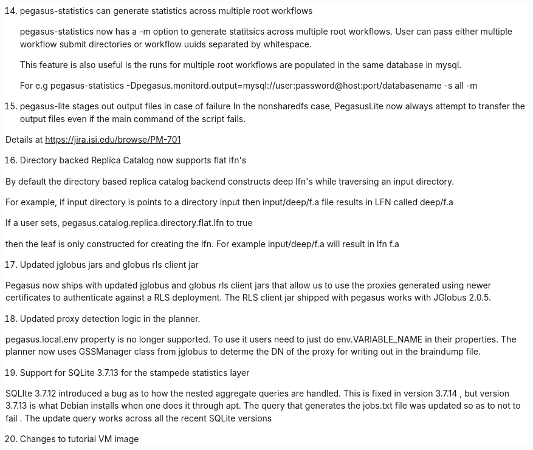 14) pegasus-statistics can generate statistics across multiple root
workflows

    pegasus-statistics now has a -m option to generate statitsics
    across multiple root workflows. User can pass either multiple
    workflow submit directories or workflow uuids separated by
    whitespace. 

    This feature is also useful is the runs for multiple root
    workflows are populated in the same database in mysql. 

    For e.g
    pegasus-statistics -Dpegasus.monitord.output=mysql://user:password@host:port/databasename  -s all -m 


15) pegasus-lite stages out output files in case of failure 
   In the nonsharedfs case, PegasusLite now always attempt to
   transfer the output files even if the main command of the script
   fails. 

   Details at https://jira.isi.edu/browse/PM-701
 
16) Directory backed Replica Catalog now supports flat lfn's
 
   By default the directory based replica catalog backend constructs
   deep lfn's while traversing an input directory.  

   For example, if input directory is points to a directory input then
   input/deep/f.a file results in LFN called deep/f.a   
 
   If a user sets,  pegasus.catalog.replica.directory.flat.lfn to true 
 
   then the leaf is only constructed for creating the lfn. 
   For example input/deep/f.a will result in lfn f.a
 
17) Updated jglobus jars and globus rls client jar

   Pegasus now ships with updated jglobus and globus rls client jars
   that allow us to use the proxies generated using newer certificates
   to authenticate against a RLS deployment. The RLS client jar
   shipped with pegasus  works with JGlobus 2.0.5. 
 
18) Updated proxy detection logic in the planner.

   pegasus.local.env property is no longer supported. To use it users
   need to just do env.VARIABLE_NAME in their properties.  The planner
   now uses GSSManager class from jglobus to determe the DN of the
   proxy for writing out in the braindump file. 
 
19) Support for SQLite 3.7.13 for the stampede statistics layer
 
   SQLIte 3.7.12 introduced a bug as to how the nested aggregate
   queries are handled. This is fixed in version 3.7.14 , but version
   3.7.13 is what Debian installs when one does it through apt. The
   query that generates the jobs.txt file was updated so as to not to
   fail . The update query works across all the recent SQLite versions 
 
20) Changes to tutorial VM image
 